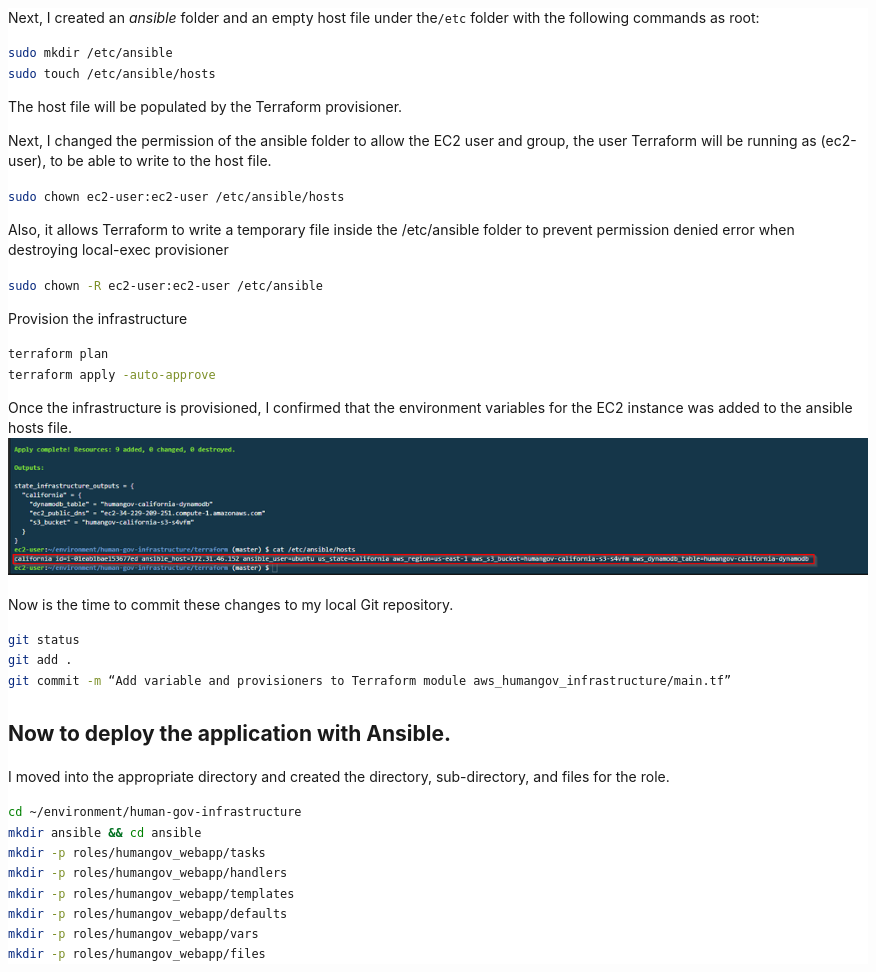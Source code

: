 
Next, I created an *ansible* folder and an empty host file under the`/etc` folder with the following commands as root:

```bash
sudo mkdir /etc/ansible
sudo touch /etc/ansible/hosts
```
The host file will be populated by the Terraform provisioner. 

Next, I changed the permission of the ansible folder to allow the EC2 user and group, the user Terraform will be running as (ec2-user), to be able to write to the host file.

```bash
sudo chown ec2-user:ec2-user /etc/ansible/hosts
```

Also, it allows Terraform to write a temporary file inside the /etc/ansible folder to prevent permission denied error when destroying local-exec provisioner

```bash
sudo chown -R ec2-user:ec2-user /etc/ansible 
```

Provision the infrastructure

```bash
terraform plan
terraform apply -auto-approve
```

Once the infrastructure is provisioned, I confirmed that the environment variables for the EC2 instance was added to the ansible hosts file.
![Alt text](images/image6.png)

Now is the time to commit these changes to my local Git repository.

```bash
git status
git add .
git commit -m “Add variable and provisioners to Terraform module aws_humangov_infrastructure/main.tf”
```

## Now to deploy the application with Ansible.

I moved into the appropriate directory and created the directory, sub-directory, and files for the role.

```bash
cd ~/environment/human-gov-infrastructure
mkdir ansible && cd ansible
mkdir -p roles/humangov_webapp/tasks
mkdir -p roles/humangov_webapp/handlers
mkdir -p roles/humangov_webapp/templates
mkdir -p roles/humangov_webapp/defaults
mkdir -p roles/humangov_webapp/vars
mkdir -p roles/humangov_webapp/files
```
